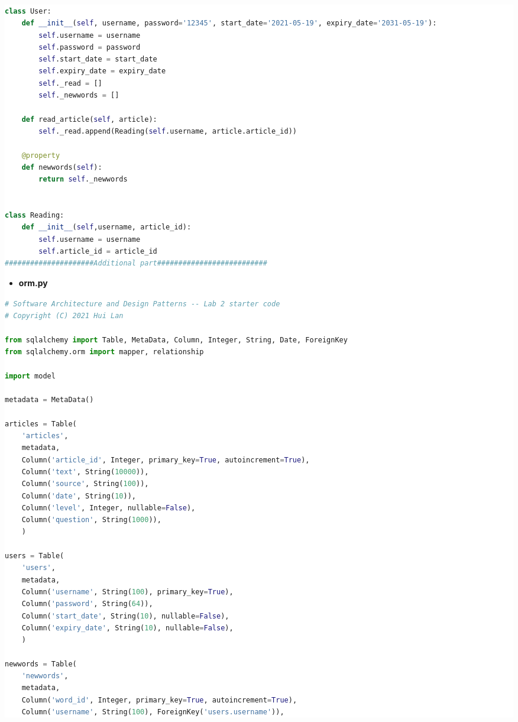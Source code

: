 ```python
class User:
    def __init__(self, username, password='12345', start_date='2021-05-19', expiry_date='2031-05-19'):
        self.username = username
        self.password = password
        self.start_date = start_date
        self.expiry_date = expiry_date
        self._read = []
        self._newwords = []

    def read_article(self, article):
        self._read.append(Reading(self.username, article.article_id))
        
    @property
    def newwords(self):
        return self._newwords
        
        
class Reading:
	def __init__(self,username, article_id):
		self.username = username
		self.article_id = article_id
#####################Additional part##########################
```



- **orm.py**

```python
# Software Architecture and Design Patterns -- Lab 2 starter code
# Copyright (C) 2021 Hui Lan

from sqlalchemy import Table, MetaData, Column, Integer, String, Date, ForeignKey
from sqlalchemy.orm import mapper, relationship

import model

metadata = MetaData()

articles = Table(
    'articles',
    metadata,
    Column('article_id', Integer, primary_key=True, autoincrement=True),
    Column('text', String(10000)),
    Column('source', String(100)),
    Column('date', String(10)),
    Column('level', Integer, nullable=False),
    Column('question', String(1000)),    
    )

users = Table(
    'users',
    metadata,
    Column('username', String(100), primary_key=True),
    Column('password', String(64)),
    Column('start_date', String(10), nullable=False),
    Column('expiry_date', String(10), nullable=False),  
    )

newwords = Table(
    'newwords',
    metadata,
    Column('word_id', Integer, primary_key=True, autoincrement=True),
    Column('username', String(100), ForeignKey('users.username')),
```